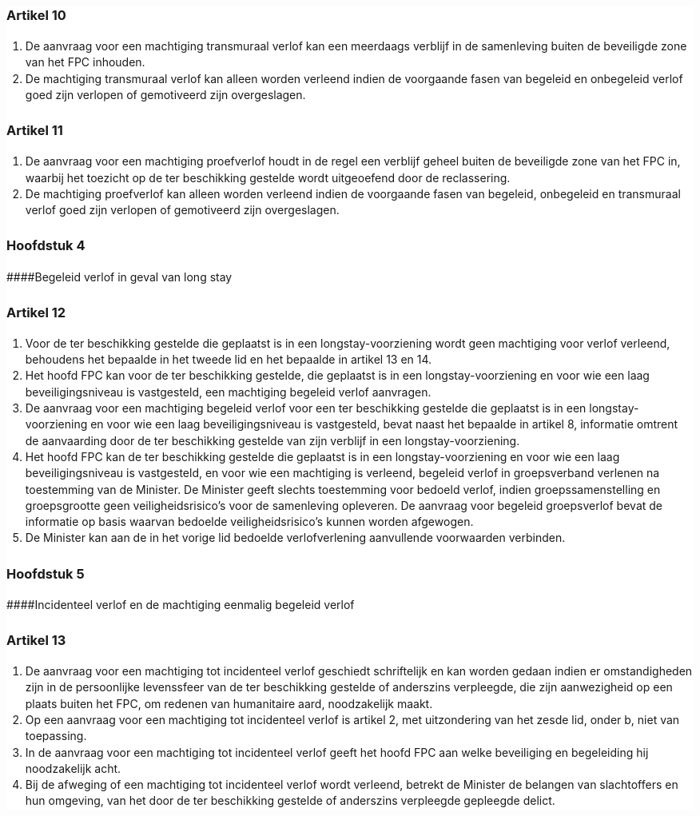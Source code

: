 ### Artikel  10  

1.  De aanvraag voor een machtiging transmuraal verlof kan een meerdaags verblijf in de samenleving buiten de beveiligde zone van het FPC inhouden.   
2.  De machtiging transmuraal verlof kan alleen worden verleend indien de voorgaande fasen van begeleid en onbegeleid verlof goed zijn verlopen of gemotiveerd zijn overgeslagen.   

### Artikel  11  

1.  De aanvraag voor een machtiging proefverlof houdt in de regel een verblijf geheel buiten de beveiligde zone van het FPC in, waarbij het toezicht op de ter beschikking gestelde wordt uitgeoefend door de reclassering.   
2.  De machtiging proefverlof kan alleen worden verleend indien de voorgaande fasen van begeleid, onbegeleid en transmuraal verlof goed zijn verlopen of gemotiveerd zijn overgeslagen.   

### Hoofdstuk  4  

####Begeleid verlof in geval van long stay

### Artikel  12  

1.  Voor de ter beschikking gestelde die geplaatst is in een longstay-voorziening wordt geen machtiging voor verlof verleend, behoudens het bepaalde in het tweede lid en het bepaalde in artikel 13 en 14.   
2.  Het hoofd FPC kan voor de ter beschikking gestelde, die geplaatst is in een longstay-voorziening en voor wie een laag beveiligingsniveau is vastgesteld, een machtiging begeleid verlof aanvragen.   
3.  De aanvraag voor een machtiging begeleid verlof voor een ter beschikking gestelde die geplaatst is in een longstay-voorziening en voor wie een laag beveiligingsniveau is vastgesteld, bevat naast het bepaalde in artikel 8, informatie omtrent de aanvaarding door de ter beschikking gestelde van zijn verblijf in een longstay-voorziening.   
4.  Het hoofd FPC kan de ter beschikking gestelde die geplaatst is in een longstay-voorziening en voor wie een laag beveiligingsniveau is vastgesteld, en voor wie een machtiging is verleend, begeleid verlof in groepsverband verlenen na toestemming van de Minister. De Minister geeft slechts toestemming voor bedoeld verlof, indien groepssamenstelling en groepsgrootte geen veiligheidsrisico’s voor de samenleving opleveren. De aanvraag voor begeleid groepsverlof bevat de informatie op basis waarvan bedoelde veiligheidsrisico’s kunnen worden afgewogen.   
5.  De Minister kan aan de in het vorige lid bedoelde verlofverlening aanvullende voorwaarden verbinden.   

### Hoofdstuk  5  

####Incidenteel verlof en de machtiging eenmalig begeleid verlof

### Artikel  13  

1.  De aanvraag voor een machtiging tot incidenteel verlof geschiedt schriftelijk en kan worden gedaan indien er omstandigheden zijn in de persoonlijke levenssfeer van de ter beschikking gestelde of anderszins verpleegde, die zijn aanwezigheid op een plaats buiten het FPC, om redenen van humanitaire aard, noodzakelijk maakt.   
2.  Op een aanvraag voor een machtiging tot incidenteel verlof is artikel 2, met uitzondering van het zesde lid, onder b, niet van toepassing.   
3.  In de aanvraag voor een machtiging tot incidenteel verlof geeft het hoofd FPC aan welke beveiliging en begeleiding hij noodzakelijk acht.   
4.  Bij de afweging of een machtiging tot incidenteel verlof wordt verleend, betrekt de Minister de belangen van slachtoffers en hun omgeving, van het door de ter beschikking gestelde of anderszins verpleegde gepleegde delict.   
